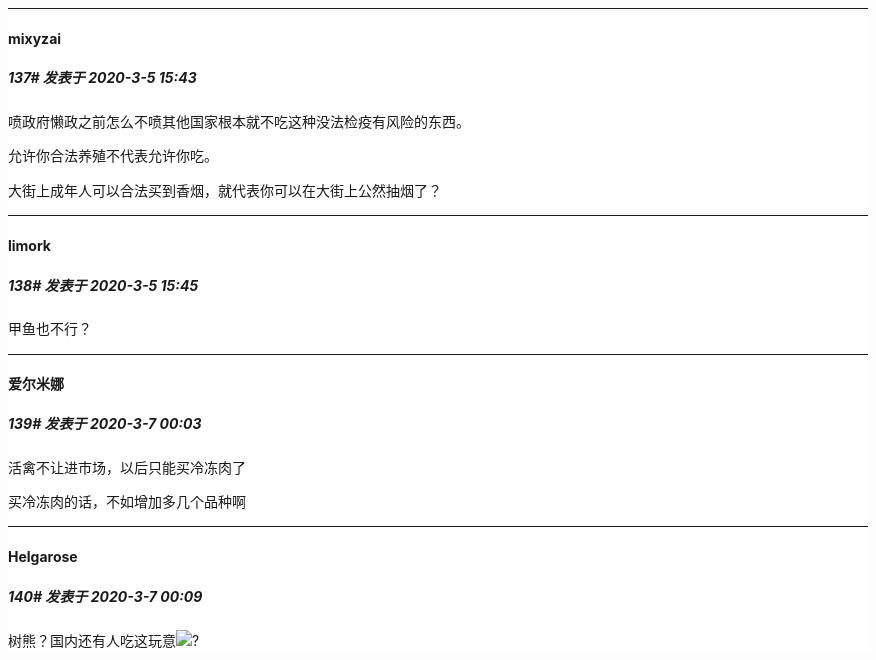 



*****

####  mixyzai  
##### 137#       发表于 2020-3-5 15:43




喷政府懒政之前怎么不喷其他国家根本就不吃这种没法检疫有风险的东西。


允许你合法养殖不代表允许你吃。


大街上成年人可以合法买到香烟，就代表你可以在大街上公然抽烟了？







*****

####  limork  
##### 138#       发表于 2020-3-5 15:45




甲鱼也不行？







*****

####  爱尔米娜  
##### 139#       发表于 2020-3-7 00:03




活禽不让进市场，以后只能买冷冻肉了

买冷冻肉的话，不如增加多几个品种啊







*****

####  Helgarose  
##### 140#       发表于 2020-3-7 00:09




树熊？国内还有人吃这玩意<img src="https://static.saraba1st.com/image/smiley/face2017/112.png" referrerpolicy="no-referrer">?
